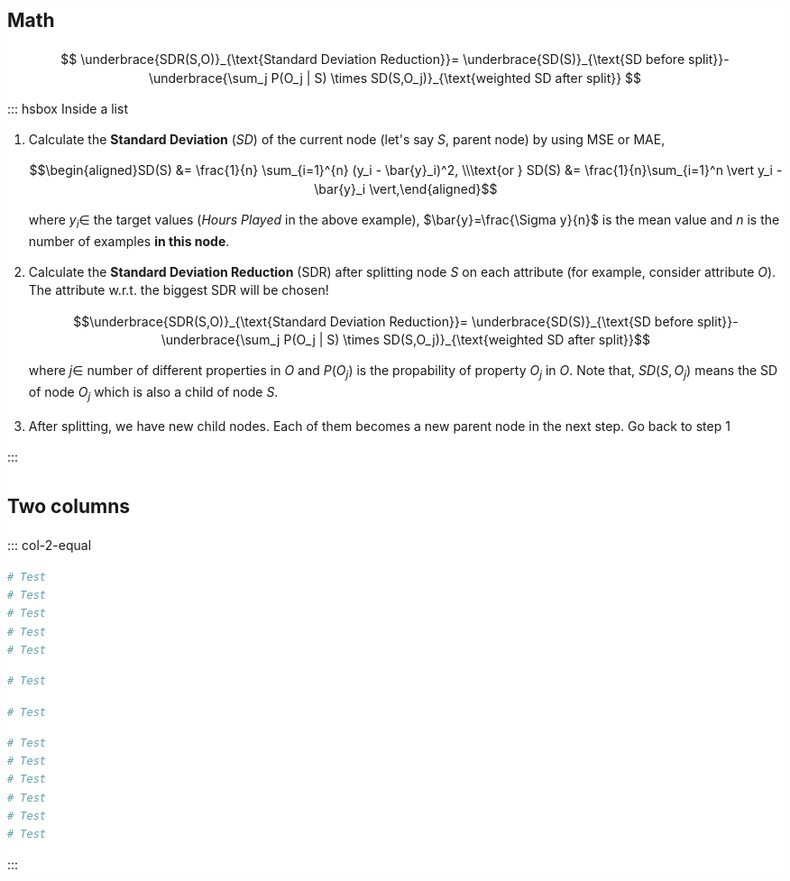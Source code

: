## Math

$$
\underbrace{SDR(S,O)}_{\text{Standard Deviation Reduction}}= \underbrace{SD(S)}_{\text{SD before split}}- \underbrace{\sum_j P(O_j | S) \times SD(S,O_j)}_{\text{weighted SD after split}}
$$

::: hsbox Inside a list

1. Calculate the **Standard Deviation** ($SD$) of the current node (let's say $S$, parent node) by using MSE or MAE,

    $$\begin{aligned}SD(S) &= \frac{1}{n} \sum_{i=1}^{n} (y_i - \bar{y}_i)^2, \\\text{or  } SD(S) &= \frac{1}{n}\sum_{i=1}^n \vert y_i - \bar{y}_i \vert,\end{aligned}$$

    where $y_i\in$ the target values (*Hours Played* in the above example), $\bar{y}=\frac{\Sigma y}{n}$ is the mean value and $n$ is the number of examples **in this node**.
2. Calculate the **Standard Deviation Reduction** (SDR) after splitting node $S$ on each attribute (for example, consider attribute $O$). The attribute w.r.t. the biggest SDR will be chosen!

    $$\underbrace{SDR(S,O)}_{\text{Standard Deviation Reduction}}= \underbrace{SD(S)}_{\text{SD before split}}- \underbrace{\sum_j P(O_j | S) \times SD(S,O_j)}_{\text{weighted SD after split}}$$

    where $j \in$ number of different properties in $O$ and $P(O_j)$ is the propability of property $O_j$ in $O$. Note that, $SD(S,O_j)$ means the SD of node $O_j$ which is also a child of node $S$.
3. After splitting, we have new child nodes. Each of them becomes a new parent node in the next step. Go back to step 1

:::

## Two columns

::: col-2-equal
```bash
# Test
# Test
# Test
# Test
# Test
```

```bash
# Test
```

```bash
# Test
```

```bash
# Test
# Test
# Test
# Test
# Test
# Test
```
:::
